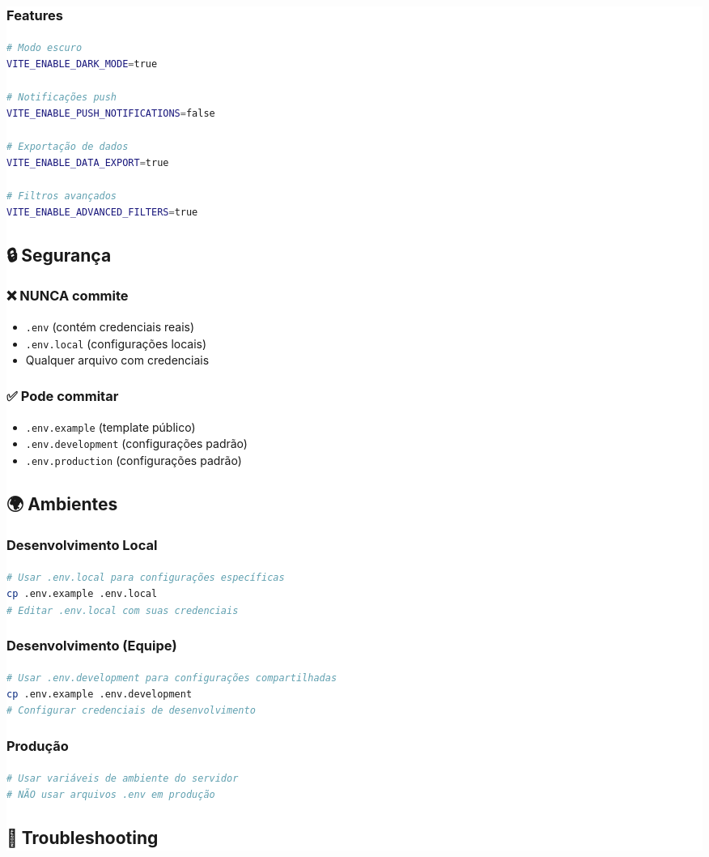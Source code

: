 ### Features
```bash
# Modo escuro
VITE_ENABLE_DARK_MODE=true

# Notificações push
VITE_ENABLE_PUSH_NOTIFICATIONS=false

# Exportação de dados
VITE_ENABLE_DATA_EXPORT=true

# Filtros avançados
VITE_ENABLE_ADVANCED_FILTERS=true
```

## 🔒 Segurança

### ❌ NUNCA commite
- `.env` (contém credenciais reais)
- `.env.local` (configurações locais)
- Qualquer arquivo com credenciais

### ✅ Pode commitar
- `.env.example` (template público)
- `.env.development` (configurações padrão)
- `.env.production` (configurações padrão)

## 🌍 Ambientes

### Desenvolvimento Local
```bash
# Usar .env.local para configurações específicas
cp .env.example .env.local
# Editar .env.local com suas credenciais
```

### Desenvolvimento (Equipe)
```bash
# Usar .env.development para configurações compartilhadas
cp .env.example .env.development
# Configurar credenciais de desenvolvimento
```

### Produção
```bash
# Usar variáveis de ambiente do servidor
# NÃO usar arquivos .env em produção
```

## 🚨 Troubleshooting

